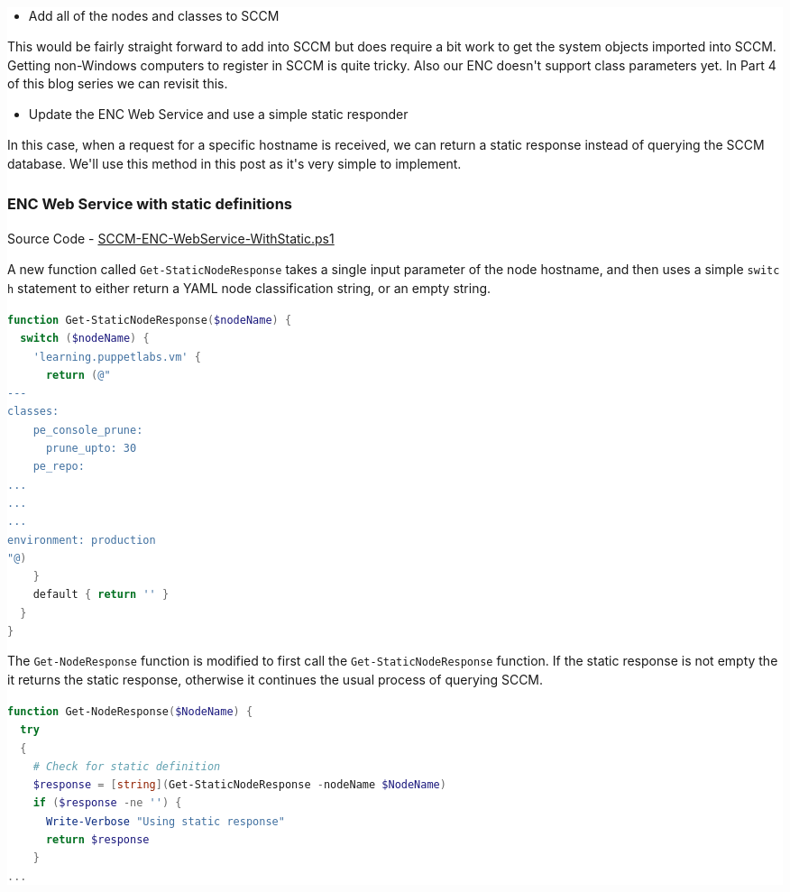 * Add all of the nodes and classes to SCCM

This would be fairly straight forward to add into SCCM but does require a bit work to get the system objects imported into SCCM.  Getting non-Windows computers to register in SCCM is quite tricky.  Also our ENC doesn't support class parameters yet.  In Part 4 of this blog series we can revisit this.

* Update the ENC Web Service and use a simple static responder

In this case, when a request for a specific hostname is received, we can return a static response instead of querying the SCCM database.  We'll use this method in this post as it's very simple to implement.

### ENC Web Service with static definitions

Source Code - [SCCM-ENC-WebService-WithStatic.ps1](https://github.com/glennsarti/code-glennsarti.github.io/blob/master/puppet-enc-sccm/SCCM-ENC-WebService-WithStatic.ps1)

A new function called `Get-StaticNodeResponse` takes a single input parameter of the node hostname, and then uses a simple `switch` statement to either return a YAML node classification string, or an empty string.

```powershell
function Get-StaticNodeResponse($nodeName) {
  switch ($nodeName) {
    'learning.puppetlabs.vm' {
      return (@"
---
classes:
    pe_console_prune:
      prune_upto: 30
    pe_repo:
...
...
...
environment: production
"@)
    }
    default { return '' }
  }
}
```

The `Get-NodeResponse` function is modified to first call the `Get-StaticNodeResponse` function.  If the static response is not empty the it returns the static response, otherwise it continues the usual process of querying SCCM.

``` powershell
function Get-NodeResponse($NodeName) {
  try
  {
    # Check for static definition
    $response = [string](Get-StaticNodeResponse -nodeName $NodeName)
    if ($response -ne '') {
      Write-Verbose "Using static response"
      return $response
    }
...
```
